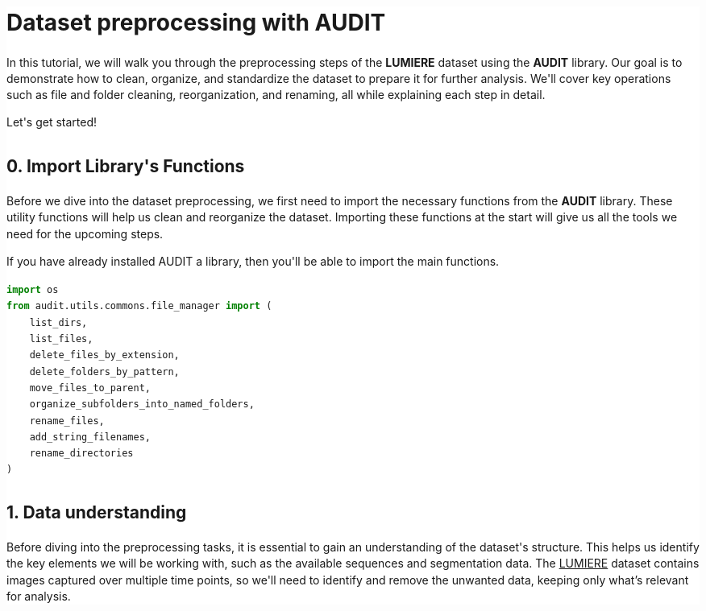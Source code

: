 # Dataset preprocessing with AUDIT

In this tutorial, we will walk you through the preprocessing steps of the **LUMIERE** dataset using the **AUDIT** 
library. Our goal is to demonstrate how to clean, organize, and standardize the dataset to prepare it for further 
analysis. We'll cover key operations such as file and folder cleaning, reorganization, and renaming, all while 
explaining each step in detail.

Let's get started!


## 0. Import Library's Functions

Before we dive into the dataset preprocessing, we first need to import the necessary functions from the **AUDIT** 
library. These utility functions will help us clean and reorganize the dataset. Importing these functions at the 
start will give us all the tools we need for the upcoming steps.

If you have already installed AUDIT a library, then you'll be able to import the main functions.

```python
import os
from audit.utils.commons.file_manager import (
    list_dirs,
    list_files,
    delete_files_by_extension,
    delete_folders_by_pattern,
    move_files_to_parent,
    organize_subfolders_into_named_folders,
    rename_files,
    add_string_filenames,
    rename_directories
)
```

[//]: # ()
[//]: # (Otherwise, if you're using **AUDIT** as a developer, then import them from the source code.)

[//]: # ()
[//]: # (```python)

[//]: # (import os)

[//]: # (os.chdir&#40;'./..'&#41;)

[//]: # (from src.audit.utils.commons.file_manager import &#40;)

[//]: # (    list_dirs,)

[//]: # (    list_files,)

[//]: # (    delete_files_by_extension,)

[//]: # (    delete_folders_by_pattern,)

[//]: # (    move_files_to_parent,)

[//]: # (    organize_subfolders_into_named_folders,)

[//]: # (    rename_files,)

[//]: # (    add_string_filenames,)

[//]: # (    rename_directories)

[//]: # (&#41;)

[//]: # (```)

## 1. Data understanding

Before diving into the preprocessing tasks, it is essential to gain an understanding of the dataset's structure. This 
helps us identify the key elements we will be working with, such as the available sequences and segmentation data. 
The [LUMIERE](https://doi.org/10.1038/s41597-022-01881-7) dataset contains images captured over multiple time points,
so we'll need to identify and remove the unwanted data, keeping only what’s relevant for analysis.
